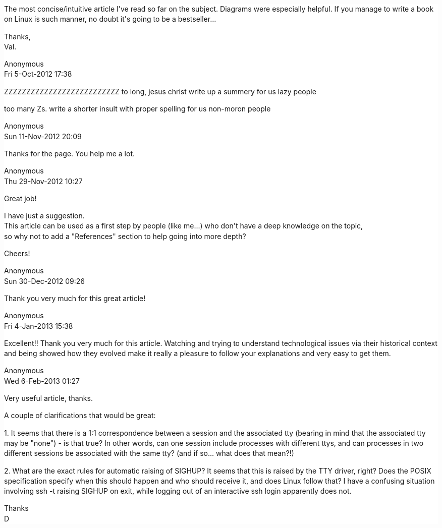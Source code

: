 The most concise/intuitive article I've read so far on the subject. Diagrams were especially helpful. If you manage to write a book on Linux is such manner, no doubt it's going to be a bestseller...

Thanks,  
Val.

Anonymous  
Fri 5-Oct-2012 17:38

ZZZZZZZZZZZZZZZZZZZZZZZZZZ to long, jesus christ write up a summery for us lazy people

too many Zs. write a shorter insult with proper spelling for us non-moron people

Anonymous  
Sun 11-Nov-2012 20:09

Thanks for the page. You help me a lot.

Anonymous  
Thu 29-Nov-2012 10:27

Great job!

I have just a suggestion.  
This article can be used as a first step by people (like me...) who don't have a deep knowledge on the topic,  
so why not to add a "References" section to help going into more depth?

Cheers!

Anonymous  
Sun 30-Dec-2012 09:26

Thank you very much for this great article!

Anonymous  
Fri 4-Jan-2013 15:38

Excellent!! Thank you very much for this article. Watching and trying to understand technological issues via their historical context and being showed how they evolved make it really a pleasure to follow your explanations and very easy to get them.

Anonymous  
Wed 6-Feb-2013 01:27

Very useful article, thanks.

A couple of clarifications that would be great:

1\. It seems that there is a 1:1 correspondence between a session and the associated tty (bearing in mind that the associated tty may be "none") - is that true? In other words, can one session include processes with different ttys, and can processes in two different sessions be associated with the same tty? (and if so... what does that mean?!)

2\. What are the exact rules for automatic raising of SIGHUP? It seems that this is raised by the TTY driver, right? Does the POSIX specification specify when this should happen and who should receive it, and does Linux follow that? I have a confusing situation involving ssh -t raising SIGHUP on exit, while logging out of an interactive ssh login apparently does not.

Thanks  
D
